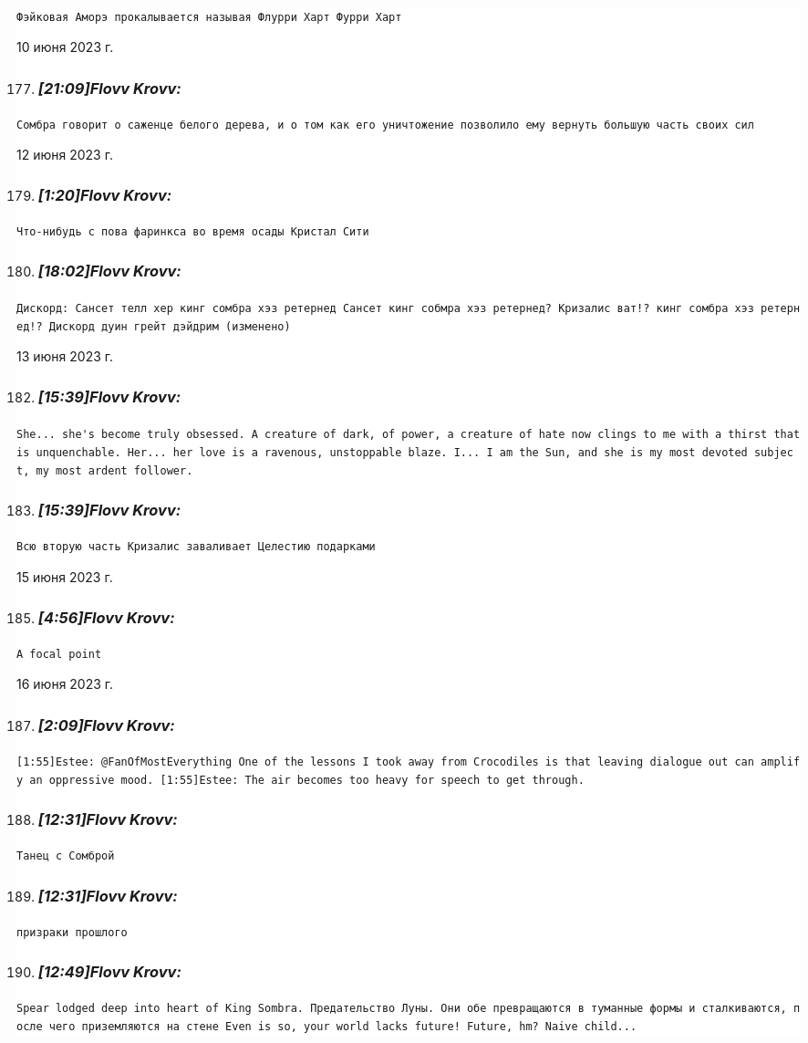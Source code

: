     Фэйковая Аморэ прокалывается называя Флурри Харт Фурри Харт
    

10 июня 2023 г.

177. ### _[_21:09_]_Flovv Krovv_:_ 
    
    Сомбра говорит о саженце белого дерева, и о том как его уничтожение позволило ему вернуть большую часть своих сил
    

12 июня 2023 г.

179. ### _[_1:20_]_Flovv Krovv_:_ 
    
    Что-нибудь с пова фаринкса во время осады Кристал Сити
    
180. ### _[_18:02_]_Flovv Krovv_:_ 
    
    Дискорд: Сансет телл хер кинг сомбра хэз ретернед Сансет кинг собмра хэз ретернед? Кризалис ват!? кинг сомбра хэз ретернед!? Дискорд дуин грейт дэйдрим (изменено)
    

13 июня 2023 г.

182. ### _[_15:39_]_Flovv Krovv_:_ 
    
    She... she's become truly obsessed. A creature of dark, of power, a creature of hate now clings to me with a thirst that is unquenchable. Her... her love is a ravenous, unstoppable blaze. I... I am the Sun, and she is my most devoted subject, my most ardent follower.
    
183. ### _[_15:39_]_Flovv Krovv_:_ 
    
    Всю вторую часть Кризалис заваливает Целестию подарками
    

15 июня 2023 г.

185. ### _[_4:56_]_Flovv Krovv_:_ 
    
    A focal point
    

16 июня 2023 г.

187. ### _[_2:09_]_Flovv Krovv_:_ 
    
    [1:55]Estee: @FanOfMostEverything One of the lessons I took away from Crocodiles is that leaving dialogue out can amplify an oppressive mood. [1:55]Estee: The air becomes too heavy for speech to get through.
    
188. ### _[_12:31_]_Flovv Krovv_:_ 
    
    Танец с Сомброй
    
189. ### _[_12:31_]_Flovv Krovv_:_ 
    
    призраки прошлого
    
190. ### _[_12:49_]_Flovv Krovv_:_ 
    
    Spear lodged deep into heart of King Sombra. Предательство Луны. Они обе превращаются в туманные формы и сталкиваются, после чего приземляются на стене Even is so, your world lacks future! Future, hm? Naive child...
    